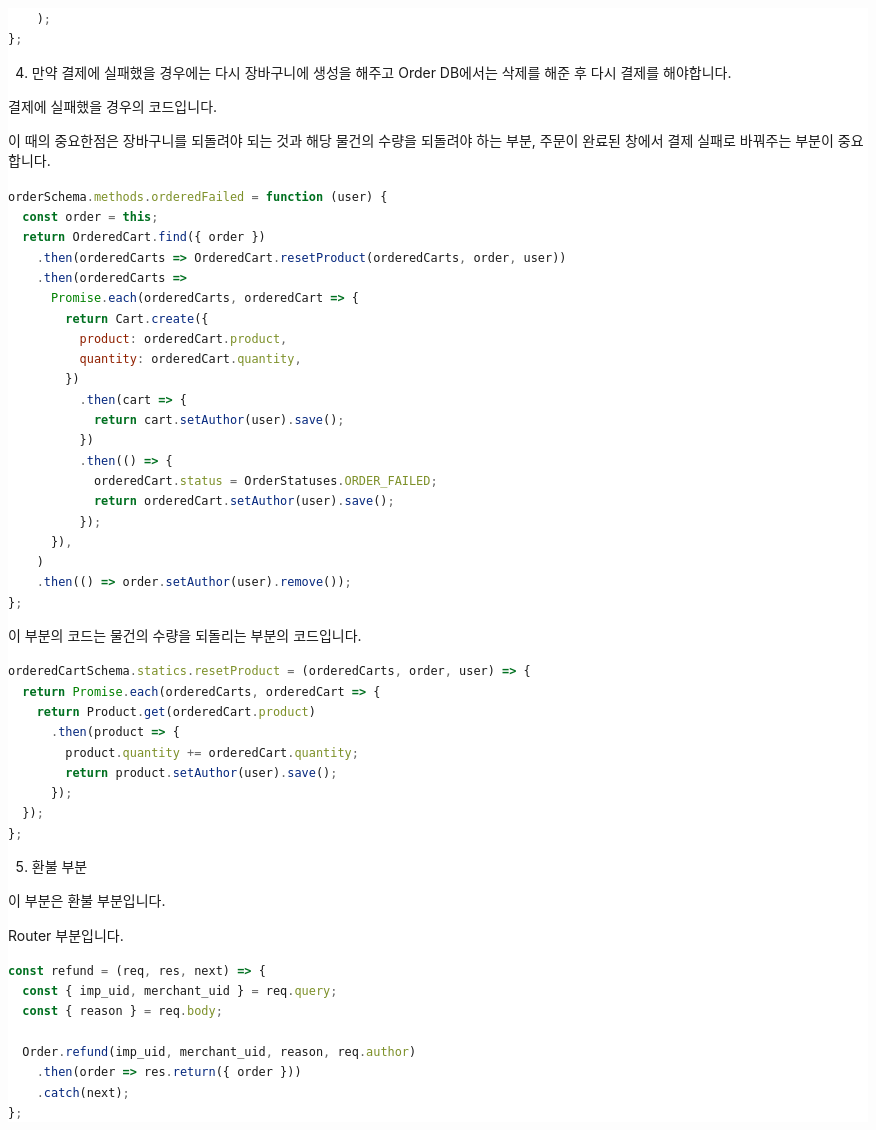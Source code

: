 ```js
    );
};
```


4. 만약 결제에 실패했을 경우에는 다시 장바구니에 생성을 해주고 Order DB에서는 삭제를 해준 후 다시 결제를 해야합니다.

결제에 실패했을 경우의 코드입니다.

이 때의 중요한점은 장바구니를 되돌려야 되는 것과 해당 물건의 수량을 되돌려야 하는 부분, 주문이 완료된 창에서 결제 실패로 바꿔주는 부분이 중요합니다.
```js
orderSchema.methods.orderedFailed = function (user) {
  const order = this;
  return OrderedCart.find({ order })
    .then(orderedCarts => OrderedCart.resetProduct(orderedCarts, order, user))
    .then(orderedCarts =>
      Promise.each(orderedCarts, orderedCart => {
        return Cart.create({
          product: orderedCart.product,
          quantity: orderedCart.quantity,
        })
          .then(cart => {
            return cart.setAuthor(user).save();
          })
          .then(() => {
            orderedCart.status = OrderStatuses.ORDER_FAILED;
            return orderedCart.setAuthor(user).save();
          });
      }),
    )
    .then(() => order.setAuthor(user).remove());
};
```

이 부분의 코드는 물건의 수량을 되돌리는 부분의 코드입니다.
```js
orderedCartSchema.statics.resetProduct = (orderedCarts, order, user) => {
  return Promise.each(orderedCarts, orderedCart => {
    return Product.get(orderedCart.product)
      .then(product => {
        product.quantity += orderedCart.quantity;
        return product.setAuthor(user).save();
      });
  });
};
```

5. 환불 부분

이 부분은 환불 부분입니다.

Router 부분입니다.

```js
const refund = (req, res, next) => {
  const { imp_uid, merchant_uid } = req.query;
  const { reason } = req.body;

  Order.refund(imp_uid, merchant_uid, reason, req.author)
    .then(order => res.return({ order }))
    .catch(next);
};
```
